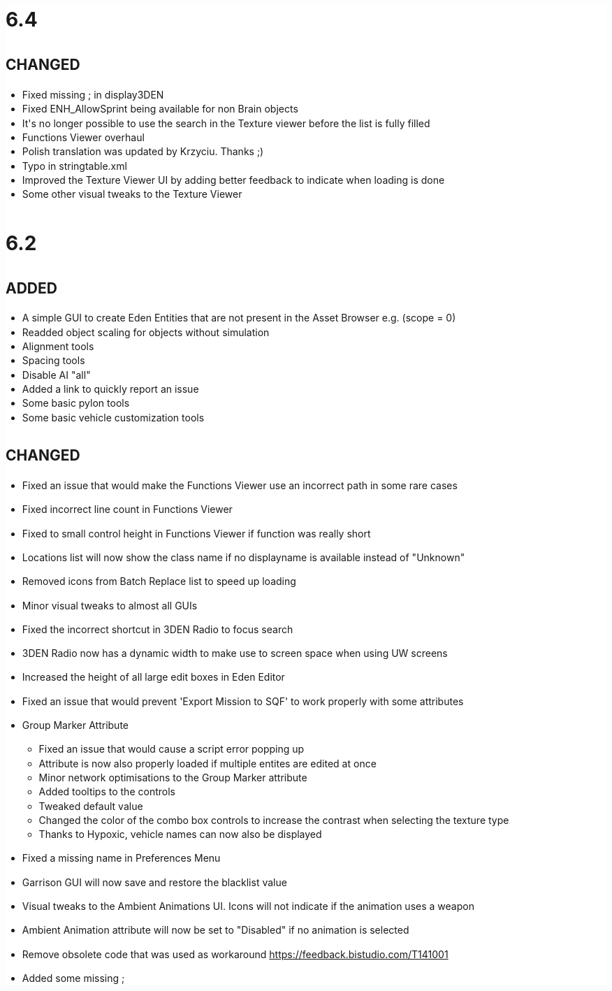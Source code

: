 # 6.4
## CHANGED
- Fixed missing ; in display3DEN
- Fixed ENH_AllowSprint being available for non Brain objects
- It's no longer possible to use the search in the Texture viewer before the list is fully filled
- Functions Viewer overhaul
- Polish translation was updated by Krzyciu. Thanks ;)
- Typo in stringtable.xml
- Improved the Texture Viewer UI by adding better feedback to indicate when loading is done
- Some other visual tweaks to the Texture Viewer

# 6.2
## ADDED
- A simple GUI to create Eden Entities that are not present in the Asset Browser e.g. (scope = 0)
- Readded object scaling for objects without simulation
- Alignment tools
- Spacing tools
- Disable AI "all"
- Added a link to quickly report an issue
- Some basic pylon tools
- Some basic vehicle customization tools

## CHANGED
- Fixed an issue that would make the Functions Viewer use an incorrect path in some rare cases
- Fixed incorrect line count in Functions Viewer
- Fixed to small control height in Functions Viewer if function was really short
- Locations list will now show the class name if no displayname is available instead of "Unknown"
- Removed icons from Batch Replace list to speed up loading
- Minor visual tweaks to almost all GUIs
- Fixed the incorrect shortcut in 3DEN Radio to focus search
- 3DEN Radio now has a dynamic width to make use to screen space when using UW screens
- Increased the height of all large edit boxes in Eden Editor
- Fixed an issue that would prevent 'Export Mission to SQF' to work properly with some attributes

- Group Marker Attribute
    - Fixed an issue that would cause a script error popping up
    - Attribute is now also properly loaded if multiple entites are edited at once
    - Minor network optimisations to the Group Marker attribute
    - Added tooltips to the controls
    - Tweaked default value
    - Changed the color of the combo box controls to increase the contrast when selecting the texture type
    - Thanks to Hypoxic, vehicle names can now also be displayed

- Fixed a missing name in Preferences Menu
- Garrison GUI will now save and restore the blacklist value
- Visual tweaks to the Ambient Animations UI. Icons will not indicate if the animation uses a weapon
- Ambient Animation attribute will now be set to "Disabled" if no animation is selected
- Remove obsolete code that was used as workaround https://feedback.bistudio.com/T141001
- Added some missing ;
